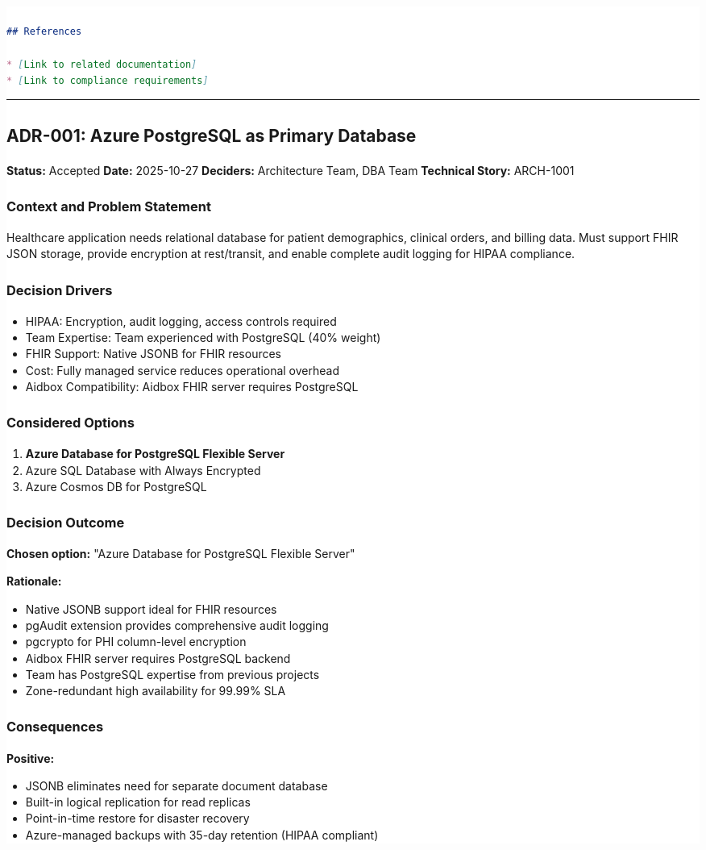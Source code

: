 ```markdown

## References

* [Link to related documentation]
* [Link to compliance requirements]
```

---

## ADR-001: Azure PostgreSQL as Primary Database

**Status:** Accepted
**Date:** 2025-10-27
**Deciders:** Architecture Team, DBA Team
**Technical Story:** ARCH-1001

### Context and Problem Statement

Healthcare application needs relational database for patient demographics, clinical orders, and billing data. Must support FHIR JSON storage, provide encryption at rest/transit, and enable complete audit logging for HIPAA compliance.

### Decision Drivers

* HIPAA: Encryption, audit logging, access controls required
* Team Expertise: Team experienced with PostgreSQL (40% weight)
* FHIR Support: Native JSONB for FHIR resources
* Cost: Fully managed service reduces operational overhead
* Aidbox Compatibility: Aidbox FHIR server requires PostgreSQL

### Considered Options

1. **Azure Database for PostgreSQL Flexible Server**
2. Azure SQL Database with Always Encrypted
3. Azure Cosmos DB for PostgreSQL

### Decision Outcome

**Chosen option:** "Azure Database for PostgreSQL Flexible Server"

**Rationale:**
- Native JSONB support ideal for FHIR resources
- pgAudit extension provides comprehensive audit logging
- pgcrypto for PHI column-level encryption
- Aidbox FHIR server requires PostgreSQL backend
- Team has PostgreSQL expertise from previous projects
- Zone-redundant high availability for 99.99% SLA

### Consequences

**Positive:**
- JSONB eliminates need for separate document database
- Built-in logical replication for read replicas
- Point-in-time restore for disaster recovery
- Azure-managed backups with 35-day retention (HIPAA compliant)
